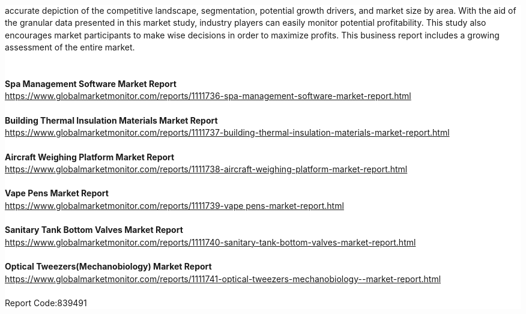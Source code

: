 accurate depiction of the competitive landscape, segmentation, potential growth drivers, and market size by area. With the aid of the granular data presented in this market study, industry players can easily monitor potential profitability. This study also encourages market participants to make wise decisions in order to maximize profits. This business report includes a growing assessment of the entire market.<br /><br /><strong><br /></strong><strong>Spa Management Software Market Report</strong><br /><a href="https://www.globalmarketmonitor.com/reports/1111736-spa-management-software-market-report.html">https://www.globalmarketmonitor.com/reports/1111736-spa-management-software-market-report.html</a><br /><br /><strong>Building Thermal Insulation Materials Market Report</strong><br /><a href="https://www.globalmarketmonitor.com/reports/1111737-building-thermal-insulation-materials-market-report.html">https://www.globalmarketmonitor.com/reports/1111737-building-thermal-insulation-materials-market-report.html</a><br /><br /><strong>Aircraft Weighing Platform Market Report</strong><br /><a href="https://www.globalmarketmonitor.com/reports/1111738-aircraft-weighing-platform-market-report.html">https://www.globalmarketmonitor.com/reports/1111738-aircraft-weighing-platform-market-report.html</a><br /><br /><strong>Vape Pens Market Report</strong><br /><a href="https://www.globalmarketmonitor.com/reports/1111739-vape pens-market-report.html">https://www.globalmarketmonitor.com/reports/1111739-vape pens-market-report.html</a><br /><br /><strong>Sanitary Tank Bottom Valves Market Report</strong><br /><a href="https://www.globalmarketmonitor.com/reports/1111740-sanitary-tank-bottom-valves-market-report.html">https://www.globalmarketmonitor.com/reports/1111740-sanitary-tank-bottom-valves-market-report.html</a><br /><br /><strong>Optical Tweezers(Mechanobiology) Market Report</strong><br /><a href="https://www.globalmarketmonitor.com/reports/1111741-optical-tweezers-mechanobiology--market-report.html">https://www.globalmarketmonitor.com/reports/1111741-optical-tweezers-mechanobiology--market-report.html</a><br /><br />Report Code:839491</p>
